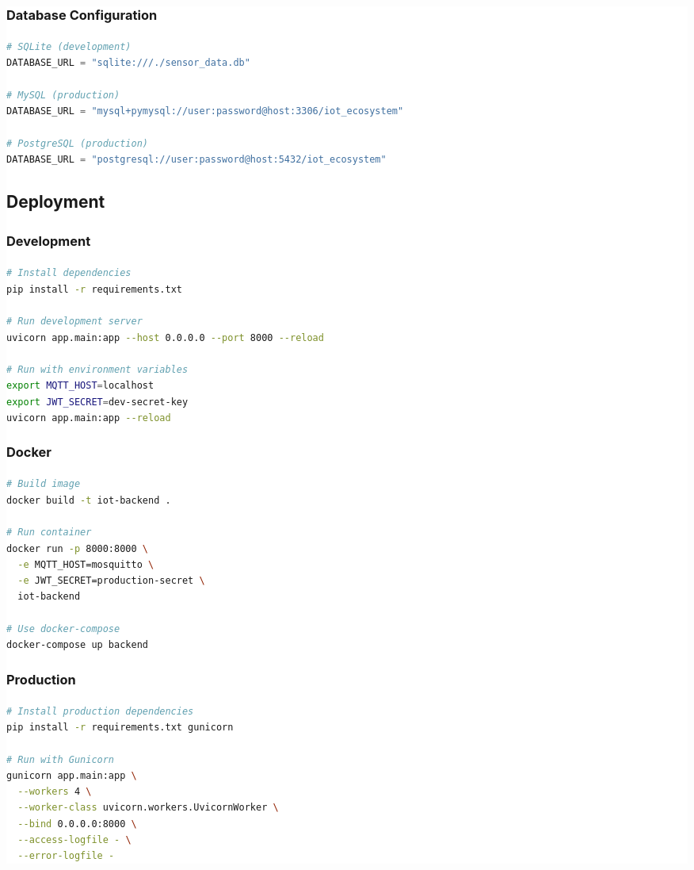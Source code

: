 ### Database Configuration
```python
# SQLite (development)
DATABASE_URL = "sqlite:///./sensor_data.db"

# MySQL (production)
DATABASE_URL = "mysql+pymysql://user:password@host:3306/iot_ecosystem"

# PostgreSQL (production)
DATABASE_URL = "postgresql://user:password@host:5432/iot_ecosystem"
```

## Deployment

### Development
```bash
# Install dependencies
pip install -r requirements.txt

# Run development server
uvicorn app.main:app --host 0.0.0.0 --port 8000 --reload

# Run with environment variables
export MQTT_HOST=localhost
export JWT_SECRET=dev-secret-key
uvicorn app.main:app --reload
```

### Docker
```bash
# Build image
docker build -t iot-backend .

# Run container
docker run -p 8000:8000 \
  -e MQTT_HOST=mosquitto \
  -e JWT_SECRET=production-secret \
  iot-backend

# Use docker-compose
docker-compose up backend
```

### Production
```bash
# Install production dependencies
pip install -r requirements.txt gunicorn

# Run with Gunicorn
gunicorn app.main:app \
  --workers 4 \
  --worker-class uvicorn.workers.UvicornWorker \
  --bind 0.0.0.0:8000 \
  --access-logfile - \
  --error-logfile -
```

